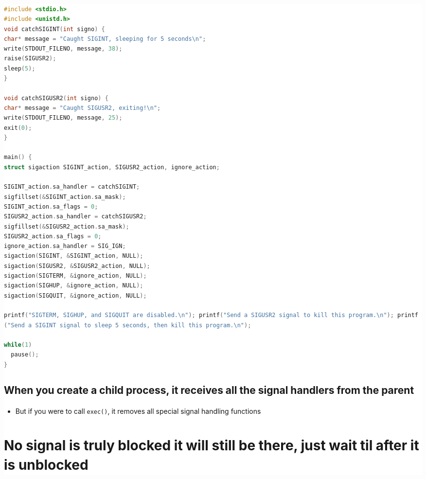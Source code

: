 ```C
#include <stdio.h>
#include <unistd.h>
void catchSIGINT(int signo) {
char* message = "Caught SIGINT, sleeping for 5 seconds\n";
write(STDOUT_FILENO, message, 38);
raise(SIGUSR2);
sleep(5);
}

void catchSIGUSR2(int signo) {
char* message = "Caught SIGUSR2, exiting!\n";
write(STDOUT_FILENO, message, 25);
exit(0);
}

main() {
struct sigaction SIGINT_action, SIGUSR2_action, ignore_action;

SIGINT_action.sa_handler = catchSIGINT;
sigfillset(&SIGINT_action.sa_mask);
SIGINT_action.sa_flags = 0;
SIGUSR2_action.sa_handler = catchSIGUSR2;
sigfillset(&SIGUSR2_action.sa_mask);
SIGUSR2_action.sa_flags = 0;
ignore_action.sa_handler = SIG_IGN;
sigaction(SIGINT, &SIGINT_action, NULL);
sigaction(SIGUSR2, &SIGUSR2_action, NULL);
sigaction(SIGTERM, &ignore_action, NULL);
sigaction(SIGHUP, &ignore_action, NULL);
sigaction(SIGQUIT, &ignore_action, NULL);

printf("SIGTERM, SIGHUP, and SIGQUIT are disabled.\n"); printf("Send a SIGUSR2 signal to kill this program.\n"); printf("Send a SIGINT signal to sleep 5 seconds, then kill this program.\n");

while(1)
  pause();
}
```
## When you create a child process, it receives all the signal handlers from the parent
-   But if you were to call `exec()`, it removes all special signal handling functions


# No signal is truly blocked it will still be there, just wait til after it is unblocked
